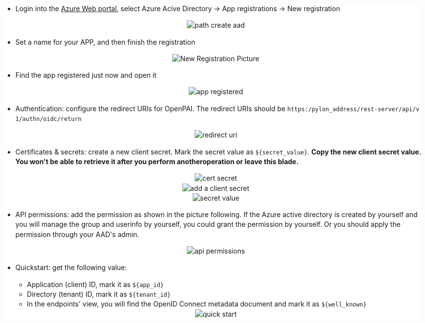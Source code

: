 - Login into the [Azure Web portal](https://ms.portal.azure.com/), select Azure Acive Directory -> App registrations -> New registration
  <div align="center">
  <img src="./imgs/aad/path_create_aad.png" alt="path create aad" style="float: center; margin-right: 10px;" />
  </div>

- Set a name for your APP, and then finish the registration
  <div align="center">
  <img src="./imgs/aad/aad_app_reg.png" alt="New Registration Picture" style="float: center;  margin-right: 10px;" />
  </div>

- Find the app registered just now and open it
  <div align="center">
  <img src="./imgs/aad/app_registered.png" alt="app registered" style="float: center;margin-right:  10px;" />
  </div>
- Authentication: configure the redirect URIs for OpenPAI. The redirect URIs should be `https:/pylon_address/rest-server/api/v1/authn/oidc/return`
  <div align="center">
  <img src="./imgs/aad/redirect_uri.png" alt="redirect uri" style="float: center; margin-right:10px;" />
  </div>

- Certificates & secrets: create a new client secret. Mark the secret value as `${secret_value}`. 
**Copy the new client secret value. You won't be able to retrieve it after you perform anotheroperation or leave this blade.** 
  <div align="center">
  <img src="./imgs/aad/cert_secret.png" alt="cert secret" style="float: center; margin-right:10px;"   />
  </div>
  <div align="center">
  <img src="./imgs/aad/add_a_client_secret.png" alt="add a client secret" style="float: center; margin-right: 10px;" />
  </div>
  <div align="center">
  <img src="./imgs/aad/secret_value.png" alt="secret value" style="float: center; margin-right:10px;  " />
  </div>

- API permissions: add the permission as shown in the picture following.
If the Azure active directory is created by yourself and you will manage the group and userinfo by yourself, you could grant the permission by yourself. Or you should apply the permission through your AAD's admin.
  <div align="center">
  <img src="./imgs/aad/api_permissions.png" alt="api permissions" style="float: center; margin-right: 10px;" />
  </div>

- Quickstart: get the following value:
    - Application (client) ID, mark it as `${app_id}`
    - Directory (tenant) ID, mark it as `${tenant_id}`
    - In the endpoints' view, you will find the OpenID Connect metadata document and mark it as   `${well_known}`
  <div align="center">
  <img src="./imgs/aad/quick_start.png" alt="quick start" style="float: center; margin-right:10px;"   />
  </div>
